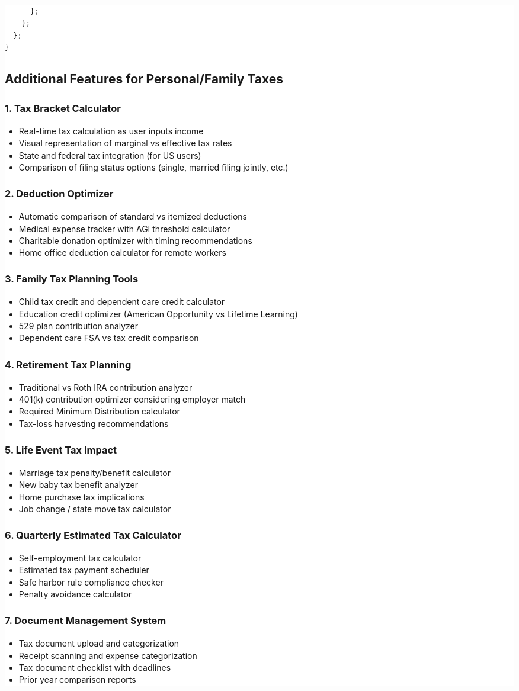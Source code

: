 ```typescript
      };
    };
  };
}
```

## Additional Features for Personal/Family Taxes

### 1. Tax Bracket Calculator
- Real-time tax calculation as user inputs income
- Visual representation of marginal vs effective tax rates
- State and federal tax integration (for US users)
- Comparison of filing status options (single, married filing jointly, etc.)

### 2. Deduction Optimizer
- Automatic comparison of standard vs itemized deductions
- Medical expense tracker with AGI threshold calculator
- Charitable donation optimizer with timing recommendations
- Home office deduction calculator for remote workers

### 3. Family Tax Planning Tools
- Child tax credit and dependent care credit calculator
- Education credit optimizer (American Opportunity vs Lifetime Learning)
- 529 plan contribution analyzer
- Dependent care FSA vs tax credit comparison

### 4. Retirement Tax Planning
- Traditional vs Roth IRA contribution analyzer
- 401(k) contribution optimizer considering employer match
- Required Minimum Distribution calculator
- Tax-loss harvesting recommendations

### 5. Life Event Tax Impact
- Marriage tax penalty/benefit calculator
- New baby tax benefit analyzer
- Home purchase tax implications
- Job change / state move tax calculator

### 6. Quarterly Estimated Tax Calculator
- Self-employment tax calculator
- Estimated tax payment scheduler
- Safe harbor rule compliance checker
- Penalty avoidance calculator

### 7. Document Management System
- Tax document upload and categorization
- Receipt scanning and expense categorization
- Tax document checklist with deadlines
- Prior year comparison reports
